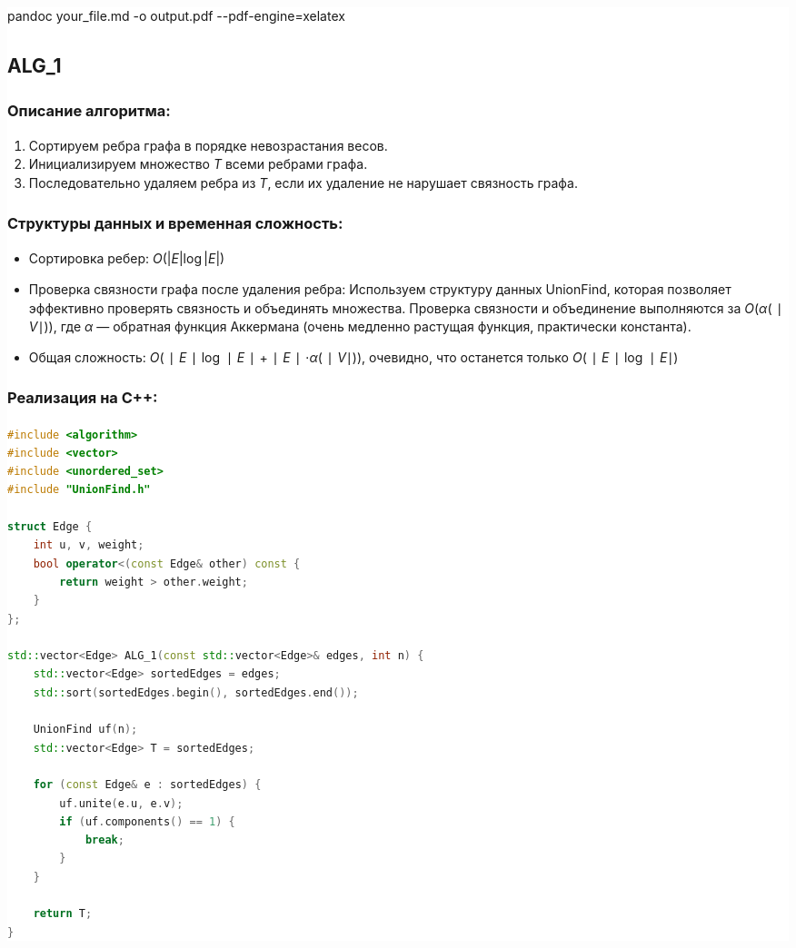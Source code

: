 pandoc your_file.md -o output.pdf --pdf-engine=xelatex

## ALG_1

### Описание алгоритма:
1) Сортируем ребра графа в порядке невозрастания весов.
2) Инициализируем множество $T$ всеми ребрами графа.
3) Последовательно удаляем ребра из $T$, если их удаление не нарушает связность графа.

### Структуры данных и временная сложность:

- Сортировка ребер: $O(|E| \log |E|)$

- Проверка связности графа после удаления ребра: Используем структуру данных UnionFind, которая позволяет эффективно проверять связность и объединять множества. Проверка связности и объединение выполняются за $O(\alpha(∣V∣))$, где $\alpha$ — обратная функция Аккермана (очень медленно растущая функция, практически константа).

- Общая сложность: $O(∣E∣ \log ∣E∣ + ∣E∣⋅\alpha(∣V∣))$, очевидно, что останется только $O(∣E∣ \log ∣E∣)$

### Реализация на C++:

```C++
#include <algorithm>
#include <vector>
#include <unordered_set>
#include "UnionFind.h"

struct Edge {
    int u, v, weight;
    bool operator<(const Edge& other) const {
        return weight > other.weight;
    }
};

std::vector<Edge> ALG_1(const std::vector<Edge>& edges, int n) {
    std::vector<Edge> sortedEdges = edges;
    std::sort(sortedEdges.begin(), sortedEdges.end());

    UnionFind uf(n);
    std::vector<Edge> T = sortedEdges;

    for (const Edge& e : sortedEdges) {
        uf.unite(e.u, e.v);
        if (uf.components() == 1) {
            break;
        }
    }

    return T;
}
```
